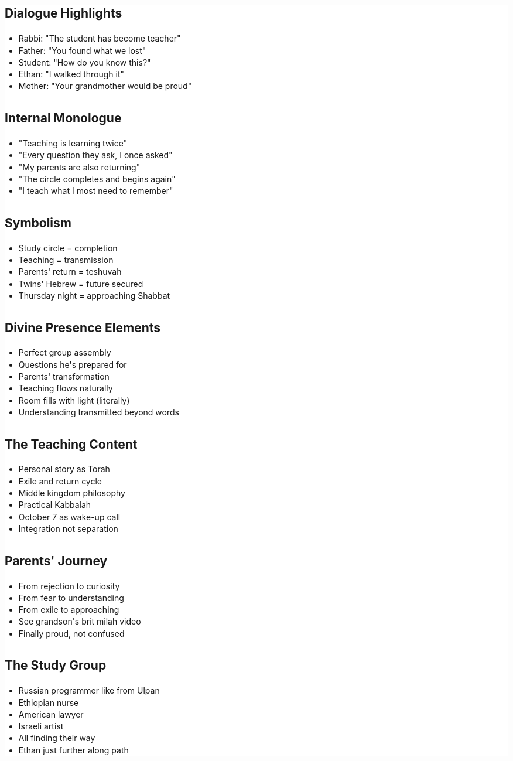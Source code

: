 ## Dialogue Highlights
- Rabbi: "The student has become teacher"
- Father: "You found what we lost"
- Student: "How do you know this?"
- Ethan: "I walked through it"
- Mother: "Your grandmother would be proud"

## Internal Monologue
- "Teaching is learning twice"
- "Every question they ask, I once asked"
- "My parents are also returning"
- "The circle completes and begins again"
- "I teach what I most need to remember"

## Symbolism
- Study circle = completion
- Teaching = transmission
- Parents' return = teshuvah
- Twins' Hebrew = future secured
- Thursday night = approaching Shabbat

## Divine Presence Elements
- Perfect group assembly
- Questions he's prepared for
- Parents' transformation
- Teaching flows naturally
- Room fills with light (literally)
- Understanding transmitted beyond words

## The Teaching Content
- Personal story as Torah
- Exile and return cycle
- Middle kingdom philosophy
- Practical Kabbalah
- October 7 as wake-up call
- Integration not separation

## Parents' Journey
- From rejection to curiosity
- From fear to understanding
- From exile to approaching
- See grandson's brit milah video
- Finally proud, not confused

## The Study Group
- Russian programmer like from Ulpan
- Ethiopian nurse
- American lawyer
- Israeli artist
- All finding their way
- Ethan just further along path
